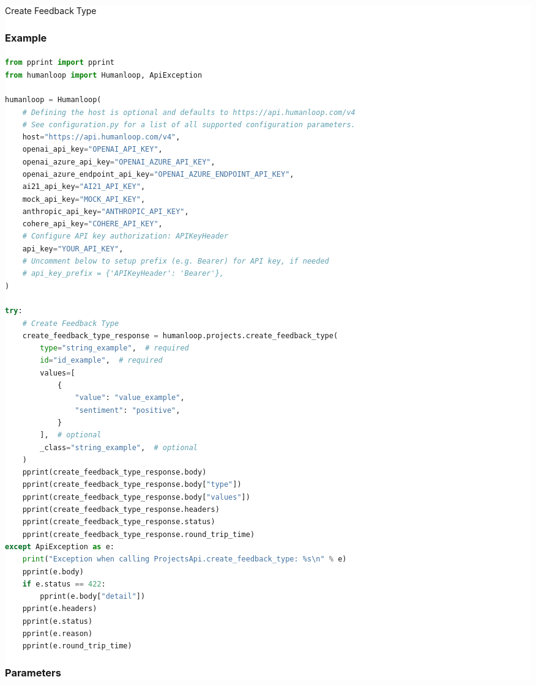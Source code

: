 Create Feedback Type

### Example

```python
from pprint import pprint
from humanloop import Humanloop, ApiException

humanloop = Humanloop(
    # Defining the host is optional and defaults to https://api.humanloop.com/v4
    # See configuration.py for a list of all supported configuration parameters.
    host="https://api.humanloop.com/v4",
    openai_api_key="OPENAI_API_KEY",
    openai_azure_api_key="OPENAI_AZURE_API_KEY",
    openai_azure_endpoint_api_key="OPENAI_AZURE_ENDPOINT_API_KEY",
    ai21_api_key="AI21_API_KEY",
    mock_api_key="MOCK_API_KEY",
    anthropic_api_key="ANTHROPIC_API_KEY",
    cohere_api_key="COHERE_API_KEY",
    # Configure API key authorization: APIKeyHeader
    api_key="YOUR_API_KEY",
    # Uncomment below to setup prefix (e.g. Bearer) for API key, if needed
    # api_key_prefix = {'APIKeyHeader': 'Bearer'},
)

try:
    # Create Feedback Type
    create_feedback_type_response = humanloop.projects.create_feedback_type(
        type="string_example",  # required
        id="id_example",  # required
        values=[
            {
                "value": "value_example",
                "sentiment": "positive",
            }
        ],  # optional
        _class="string_example",  # optional
    )
    pprint(create_feedback_type_response.body)
    pprint(create_feedback_type_response.body["type"])
    pprint(create_feedback_type_response.body["values"])
    pprint(create_feedback_type_response.headers)
    pprint(create_feedback_type_response.status)
    pprint(create_feedback_type_response.round_trip_time)
except ApiException as e:
    print("Exception when calling ProjectsApi.create_feedback_type: %s\n" % e)
    pprint(e.body)
    if e.status == 422:
        pprint(e.body["detail"])
    pprint(e.headers)
    pprint(e.status)
    pprint(e.reason)
    pprint(e.round_trip_time)
```
### Parameters
